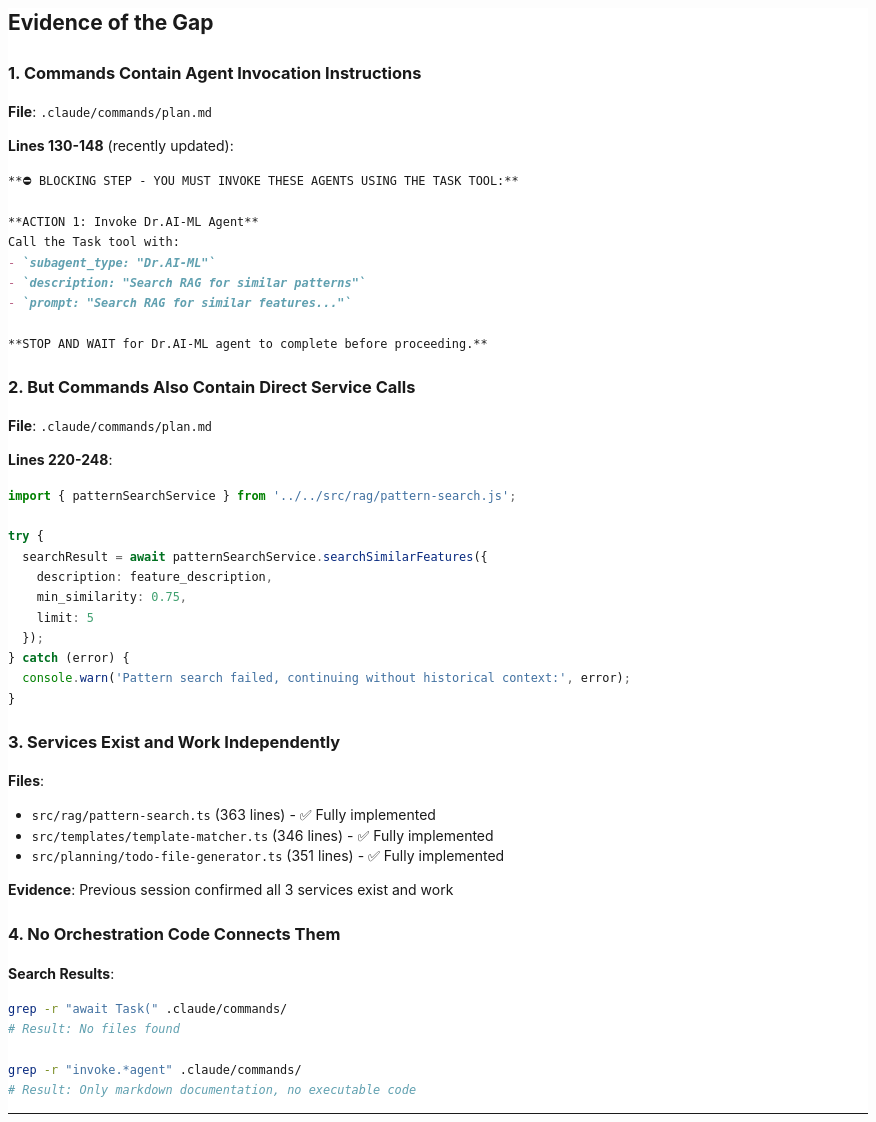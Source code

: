 
## Evidence of the Gap

### 1. Commands Contain Agent Invocation Instructions
**File**: `.claude/commands/plan.md`

**Lines 130-148** (recently updated):
```markdown
**⛔ BLOCKING STEP - YOU MUST INVOKE THESE AGENTS USING THE TASK TOOL:**

**ACTION 1: Invoke Dr.AI-ML Agent**
Call the Task tool with:
- `subagent_type: "Dr.AI-ML"`
- `description: "Search RAG for similar patterns"`
- `prompt: "Search RAG for similar features..."`

**STOP AND WAIT for Dr.AI-ML agent to complete before proceeding.**
```

### 2. But Commands Also Contain Direct Service Calls
**File**: `.claude/commands/plan.md`

**Lines 220-248**:
```typescript
import { patternSearchService } from '../../src/rag/pattern-search.js';

try {
  searchResult = await patternSearchService.searchSimilarFeatures({
    description: feature_description,
    min_similarity: 0.75,
    limit: 5
  });
} catch (error) {
  console.warn('Pattern search failed, continuing without historical context:', error);
}
```

### 3. Services Exist and Work Independently
**Files**:
- `src/rag/pattern-search.ts` (363 lines) - ✅ Fully implemented
- `src/templates/template-matcher.ts` (346 lines) - ✅ Fully implemented
- `src/planning/todo-file-generator.ts` (351 lines) - ✅ Fully implemented

**Evidence**: Previous session confirmed all 3 services exist and work

### 4. No Orchestration Code Connects Them
**Search Results**:
```bash
grep -r "await Task(" .claude/commands/
# Result: No files found

grep -r "invoke.*agent" .claude/commands/
# Result: Only markdown documentation, no executable code
```

---